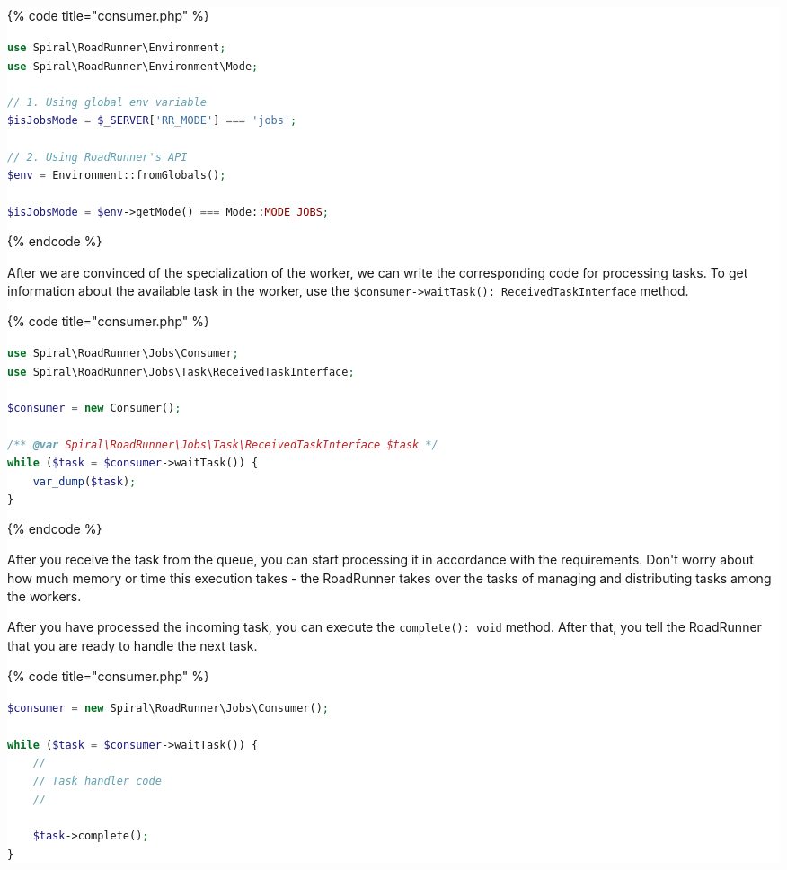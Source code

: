 {% code title="consumer.php" %}

```php
use Spiral\RoadRunner\Environment;
use Spiral\RoadRunner\Environment\Mode;

// 1. Using global env variable
$isJobsMode = $_SERVER['RR_MODE'] === 'jobs';

// 2. Using RoadRunner's API
$env = Environment::fromGlobals();

$isJobsMode = $env->getMode() === Mode::MODE_JOBS;
```

{% endcode %}

After we are convinced of the specialization of the worker, we can write the corresponding code for processing tasks.
To get information about the available task in the worker, use the `$consumer->waitTask(): ReceivedTaskInterface`
method.

{% code title="consumer.php" %}

```php
use Spiral\RoadRunner\Jobs\Consumer;
use Spiral\RoadRunner\Jobs\Task\ReceivedTaskInterface;

$consumer = new Consumer();

/** @var Spiral\RoadRunner\Jobs\Task\ReceivedTaskInterface $task */
while ($task = $consumer->waitTask()) {
    var_dump($task);
}
```

{% endcode %}

After you receive the task from the queue, you can start processing it in accordance with the requirements. Don't worry
about how much memory or time this execution takes - the RoadRunner takes over the tasks of managing and distributing
tasks among the workers.

After you have processed the incoming task, you can execute the `complete(): void` method. After that, you tell the
RoadRunner that you are ready to handle the next task.

{% code title="consumer.php" %}

```php
$consumer = new Spiral\RoadRunner\Jobs\Consumer();

while ($task = $consumer->waitTask()) {
    //
    // Task handler code
    //
   
    $task->complete();
}
```
